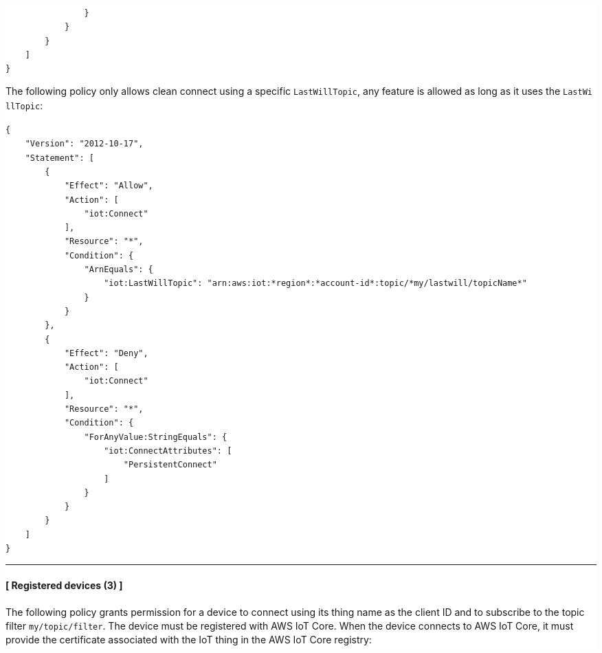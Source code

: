 ```
                }
            }
        }
    ]
}
```

The following policy only allows clean connect using a specific `LastWillTopic`, any feature is allowed as long as it uses the `LastWillTopic`:

```
{
    "Version": "2012-10-17",
    "Statement": [
        {
            "Effect": "Allow",
            "Action": [
                "iot:Connect"
            ],
            "Resource": "*",
            "Condition": {
                "ArnEquals": {
                    "iot:LastWillTopic": "arn:aws:iot:*region*:*account-id*:topic/*my/lastwill/topicName*"
                }
            }
        },
        {
            "Effect": "Deny",
            "Action": [
                "iot:Connect"
            ],
            "Resource": "*",
            "Condition": {
                "ForAnyValue:StringEquals": {
                    "iot:ConnectAttributes": [
                        "PersistentConnect"
                    ]
                }
            }
        }
    ]
}
```

------
#### [ Registered devices \(3\) ]

The following policy grants permission for a device to connect using its thing name as the client ID and to subscribe to the topic filter `my/topic/filter`\. The device must be registered with AWS IoT Core\. When the device connects to AWS IoT Core, it must provide the certificate associated with the IoT thing in the AWS IoT Core registry:
